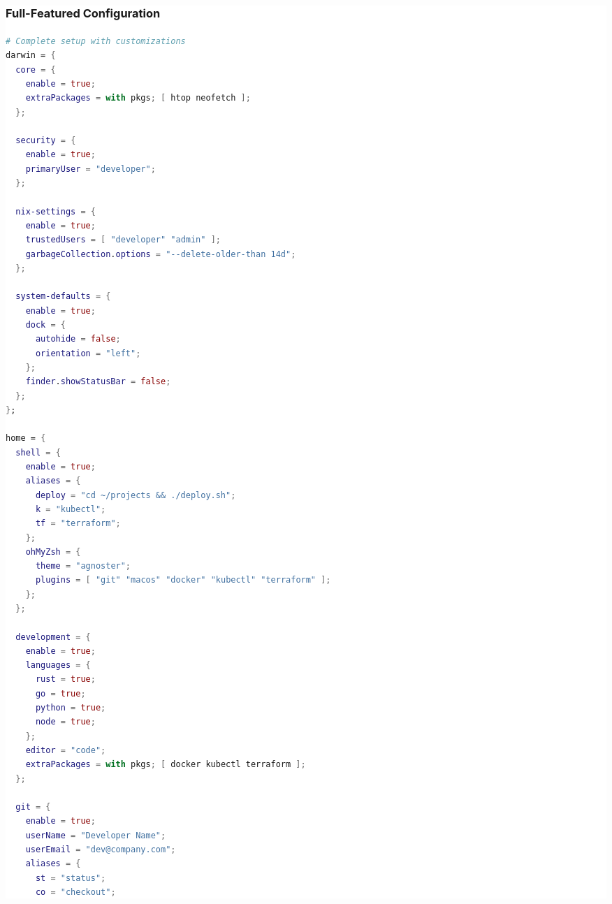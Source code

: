 ### Full-Featured Configuration
```nix
# Complete setup with customizations
darwin = {
  core = {
    enable = true;
    extraPackages = with pkgs; [ htop neofetch ];
  };
  
  security = {
    enable = true;
    primaryUser = "developer";
  };
  
  nix-settings = {
    enable = true;
    trustedUsers = [ "developer" "admin" ];
    garbageCollection.options = "--delete-older-than 14d";
  };
  
  system-defaults = {
    enable = true;
    dock = {
      autohide = false;
      orientation = "left";
    };
    finder.showStatusBar = false;
  };
};

home = {
  shell = {
    enable = true;
    aliases = {
      deploy = "cd ~/projects && ./deploy.sh";
      k = "kubectl";
      tf = "terraform";
    };
    ohMyZsh = {
      theme = "agnoster";
      plugins = [ "git" "macos" "docker" "kubectl" "terraform" ];
    };
  };
  
  development = {
    enable = true;
    languages = {
      rust = true;
      go = true;
      python = true;
      node = true;
    };
    editor = "code";
    extraPackages = with pkgs; [ docker kubectl terraform ];
  };
  
  git = {
    enable = true;
    userName = "Developer Name";
    userEmail = "dev@company.com";
    aliases = {
      st = "status";
      co = "checkout";
```